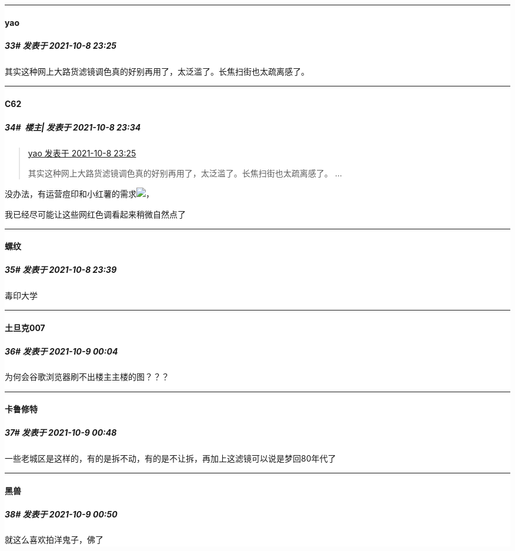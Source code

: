 
*****

####  yao  
##### 33#       发表于 2021-10-8 23:25


其实这种网上大路货滤镜调色真的好别再用了，太泛滥了。长焦扫街也太疏离感了。


*****

####  C62  
##### 34#         楼主| 发表于 2021-10-8 23:34


<blockquote><a href="httphttps://bbs.saraba1st.com/2b/forum.php?mod=redirect&amp;goto=findpost&amp;pid=53043129&amp;ptid=2030903" target="_blank">yao 发表于 2021-10-8 23:25</a>

其实这种网上大路货滤镜调色真的好别再用了，太泛滥了。长焦扫街也太疏离感了。 ...</blockquote>
没办法，有运营痘印和小红薯的需求<img src="https://static.saraba1st.com/image/smiley/face2017/001.png" referrerpolicy="no-referrer">，

 我已经尽可能让这些网红色调看起来稍微自然点了


*****

####  螺纹  
##### 35#       发表于 2021-10-8 23:39


毒印大学


*****

####  土旦克007  
##### 36#       发表于 2021-10-9 00:04


为何会谷歌浏览器刷不出楼主主楼的图？？？


*****

####  卡鲁修特  
##### 37#       发表于 2021-10-9 00:48


一些老城区是这样的，有的是拆不动，有的是不让拆，再加上这滤镜可以说是梦回80年代了


*****

####  黑兽  
##### 38#       发表于 2021-10-9 00:50


就这么喜欢拍洋鬼子，佛了
